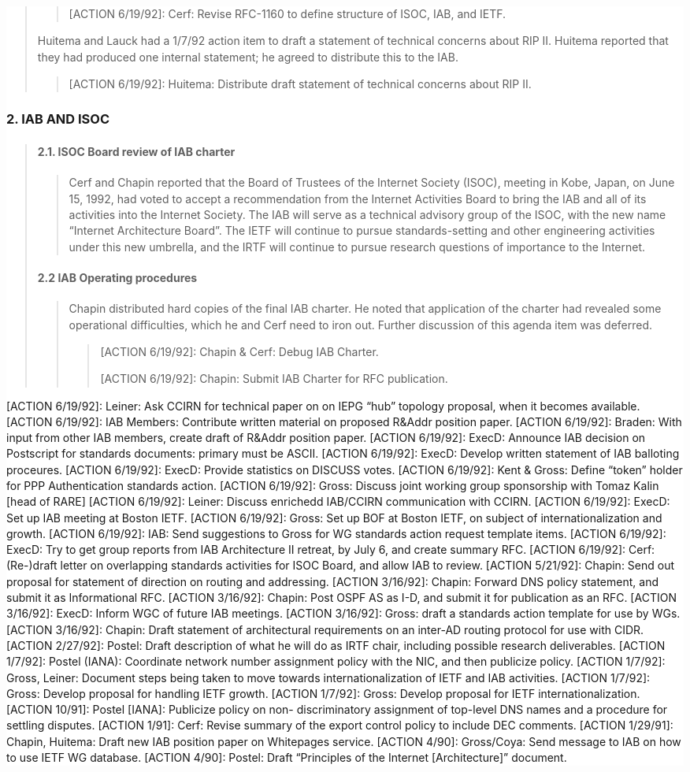 > >  [ACTION 6/19/92]: Cerf: Revise RFC-1160 to define structure of ISOC, IAB, and IETF. 
> > 
> > 
> 
> 
>  Huitema and Lauck had a 1/7/92 action item to draft a statement of technical concerns about RIP II. Huitema reported that they had produced one internal statement; he agreed to distribute this to the IAB. 
> 
> 
> 
> >  [ACTION 6/19/92]: Huitema: Distribute draft statement of technical concerns about RIP II. 
> > 
> > 
> 
> 
> 


### 2. IAB AND ISOC



> 
> #### 2.1. ISOC Board review of IAB charter
> 
> 
> 
> > 
> >  Cerf and Chapin reported that the Board of Trustees of the Internet Society (ISOC), meeting in Kobe, Japan, on June 15, 1992, had voted to accept a recommendation from the Internet Activities Board to bring the IAB and all of its activities into the Internet Society. The IAB will serve as a technical advisory group of the ISOC, with the new name “Internet Architecture Board”. The IETF will continue to pursue standards-setting and other engineering activities under this new umbrella, and the IRTF will continue to pursue research questions of importance to the Internet.
> >  
> > 
> > 
> > 
> 
> 
> #### 2.2 IAB Operating procedures
> 
> 
> 
> > 
> >  Chapin distributed hard copies of the final IAB charter. He noted that application of the charter had revealed some operational difficulties, which he and Cerf need to iron out. Further discussion of this agenda item was deferred. 
> > 
> > 
> > 
> > > 
> > >  [ACTION 6/19/92]: Chapin & Cerf: Debug IAB Charter. 
> > > 
> > > 
> > >  [ACTION 6/19/92]: Chapin: Submit IAB Charter for RFC publication.
> > >  
> > > 
> > > 
> > > 
> > 
> > 
> > 
> 

 [ACTION 6/19/92]: Leiner: Ask CCIRN for technical paper on on IEPG “hub” topology proposal, when it becomes available. 
 [ACTION 6/19/92]: IAB Members: Contribute written material on proposed R&Addr position paper. 
 [ACTION 6/19/92]: Braden: With input from other IAB members, create draft of R&Addr position paper. 
 [ACTION 6/19/92]: ExecD: Announce IAB decision on Postscript for standards documents: primary must be ASCII. 
 [ACTION 6/19/92]: ExecD: Develop written statement of IAB balloting proceures. 
 [ACTION 6/19/92]: ExecD: Provide statistics on DISCUSS votes. 
 [ACTION 6/19/92]: Kent & Gross: Define “token” holder for PPP Authentication standards action. 
 [ACTION 6/19/92]: Gross: Discuss joint working group sponsorship with Tomaz Kalin [head of RARE] 
 [ACTION 6/19/92]: Leiner: Discuss enrichedd IAB/CCIRN communication with CCIRN. 
 [ACTION 6/19/92]: ExecD: Set up IAB meeting at Boston IETF.
 [ACTION 6/19/92]: Gross: Set up BOF at Boston IETF, on subject of internationalization and growth. 
 [ACTION 6/19/92]: IAB: Send suggestions to Gross for WG standards action request template items. 
 [ACTION 6/19/92]: ExecD: Try to get group reports from IAB Architecture II retreat, by July 6, and create summary RFC. 
 [ACTION 6/19/92]: Cerf: (Re-)draft letter on overlapping standards activities for ISOC Board, and allow IAB to review. 
 [ACTION 5/21/92]: Chapin: Send out proposal for statement of direction on routing and addressing. 
 [ACTION 3/16/92]: Chapin: Forward DNS policy statement, and submit it as Informational RFC. 
 [ACTION 3/16/92]: Chapin: Post OSPF AS as I-D, and submit it for publication as an RFC. 
 [ACTION 3/16/92]: ExecD: Inform WGC of future IAB meetings.
 [ACTION 3/16/92]: Gross: draft a standards action template for use by WGs. 
 [ACTION 3/16/92]: Chapin: Draft statement of architectural requirements on an inter-AD routing protocol for use with CIDR. 
 [ACTION 2/27/92]: Postel: Draft description of what he will do as IRTF chair, including possible research deliverables. 
 [ACTION 1/7/92]: Postel (IANA): Coordinate network number assignment policy with the NIC, and then publicize policy. 
 [ACTION 1/7/92]: Gross, Leiner: Document steps being taken to move towards internationalization of IETF and IAB activities. 
 [ACTION 1/7/92]: Gross: Develop proposal for handling IETF growth. 
 [ACTION 1/7/92]: Gross: Develop proposal for IETF internationalization.
 [ACTION 10/91]: Postel [IANA]: Publicize policy on non- discriminatory assignment of top-level DNS names and a procedure for settling disputes. 
 [ACTION 1/91]: Cerf: Revise summary of the export control policy to include DEC comments. 
 [ACTION 1/29/91]: Chapin, Huitema: Draft new IAB position paper on Whitepages service. 
 [ACTION 4/90]: Gross/Coya: Send message to IAB on how to use IETF WG database. 
 [ACTION 4/90]: Postel: Draft “Principles of the Internet [Architecture]” document. 